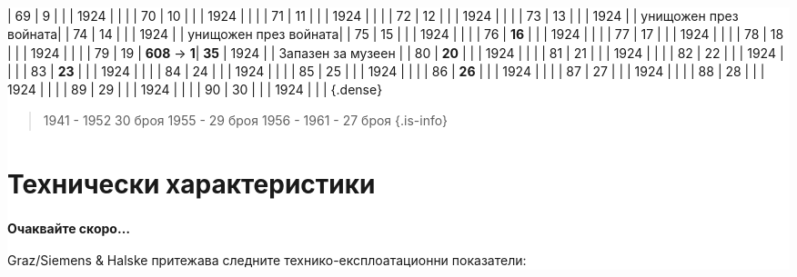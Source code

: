 | 69 |    9   |         |        |      1924      |       |                   |
| 70 |   10   |         |        |      1924      |       |                   |
| 71 |   11   |         |        |      1924      |       |                   |
| 72 |   12   |         |        |      1924      |       |                   |
| 73 |   13   |         |        |      1924      |       | унищожен през войната|
| 74 |   14   |         |        |      1924      |       | унищожен през войната|
| 75 |   15   |         |        |      1924      |       |                   |
| 76 |   **16**  |         |        |      1924      |       |                   |
| 77 |   17   |         |        |      1924      |       |                   |
| 78 |   18   |         |        |      1924      |       |                   |
| 79 |   19   | **608** -> **1**|   **35**   |      1924      |       | Запазен за музеен |
| 80 |   **20**   |         |        |      1924      |       |                   |
| 81 |   21   |         |        |      1924      |       |                   |
| 82 |   22   |         |        |      1924      |       |                   |
| 83 |   **23**   |         |        |      1924      |       |                   |
| 84 |   24   |         |        |      1924      |       |                   |
| 85 |   25   |         |        |      1924      |       |                   |
| 86 |   **26**   |         |        |      1924      |       |                   |
| 87 |   27   |         |        |      1924      |       |                   |
| 88 |   28   |         |        |      1924      |       |                   |
| 89 |   29   |         |        |      1924      |       |                   |
| 90 |   30   |         |        |      1924      |       |                   |
{.dense}


> 1941 - 1952 30 броя
> 1955 - 29 броя
> 1956 - 1961 - 27 броя
{.is-info}



# Технически характеристики

**Oчаквайте скоро…**

Graz/Siemens & Halske притежава следните технико-експлоатационни показатели:
